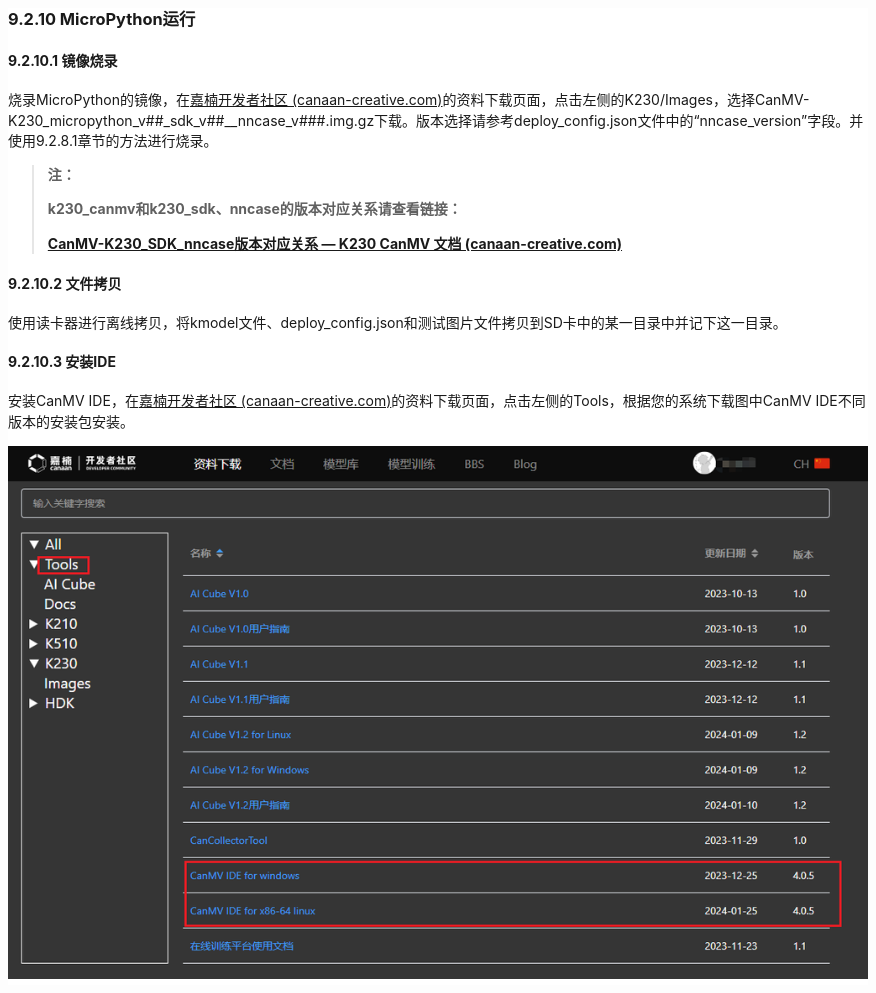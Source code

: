 ### 9.2.10 MicroPython运行

#### 9.2.10.1 镜像烧录

烧录MicroPython的镜像，在[嘉楠开发者社区 (canaan-creative.com)](https://developer.canaan-creative.com/resource)的资料下载页面，点击左侧的K230/Images，选择CanMV-K230_micropython_v##_sdk_v##__nncase_v###.img.gz下载。版本选择请参考deploy_config.json文件中的“nncase_version”字段。并使用9.2.8.1章节的方法进行烧录。

> **注：**
>
> **k230_canmv和k230_sdk、nncase的版本对应关系请查看链接：**
>
> **[CanMV-K230_SDK_nncase版本对应关系 — K230 CanMV 文档 (canaan-creative.com)](https://developer.canaan-creative.com/k230_canmv/dev/zh/CanMV-K230_SDK_nncase版本对应关系.html)**

#### 9.2.10.2 文件拷贝

使用读卡器进行离线拷贝，将kmodel文件、deploy_config.json和测试图片文件拷贝到SD卡中的某一目录中并记下这一目录。

#### 9.2.10.3 安装IDE

安装CanMV IDE，在[嘉楠开发者社区 (canaan-creative.com)](https://developer.canaan-creative.com/resource)的资料下载页面，点击左侧的Tools，根据您的系统下载图中CanMV IDE不同版本的安装包安装。

![CanMV IDE](${images}/canmv_ide.png)
